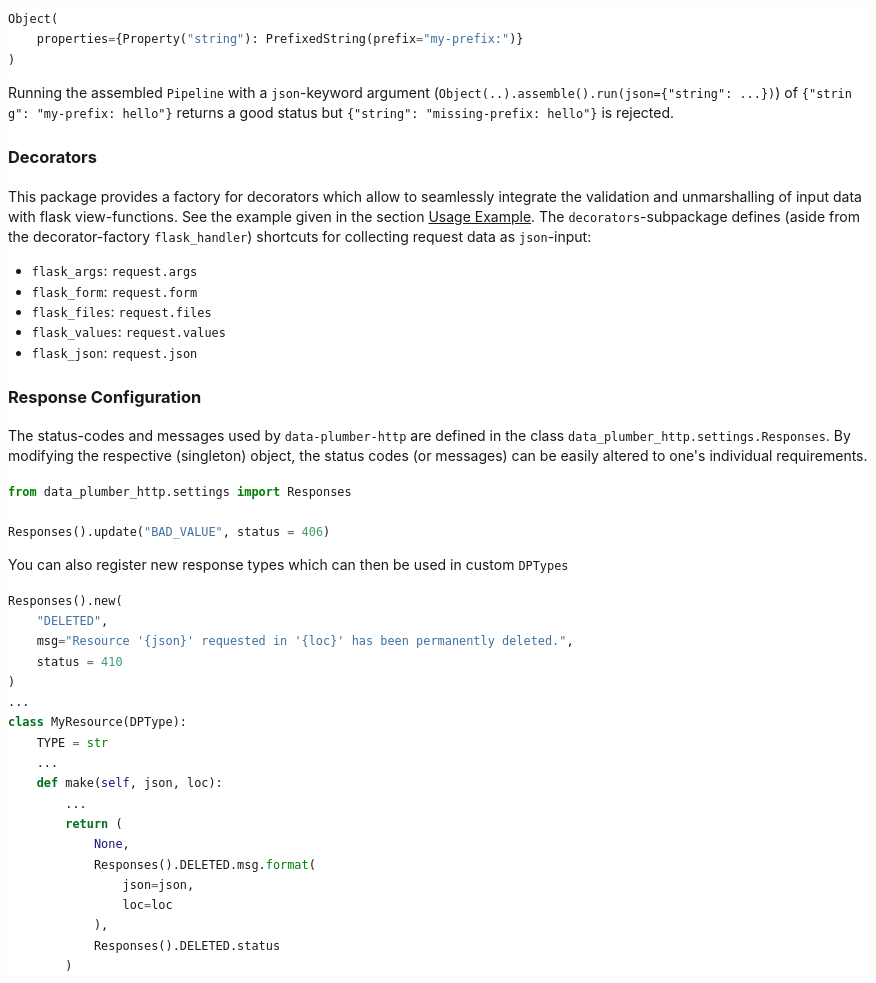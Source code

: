 ```python
Object(
    properties={Property("string"): PrefixedString(prefix="my-prefix:")}
)
```
Running the assembled `Pipeline` with a `json`-keyword argument (`Object(..).assemble().run(json={"string": ...})`) of `{"string": "my-prefix: hello"}` returns a good status but `{"string": "missing-prefix: hello"}` is rejected.

### Decorators
This package provides a factory for decorators which allow to seamlessly integrate the validation and unmarshalling of input data with flask view-functions.
See the example given in the section [Usage Example](#usage-example).
The `decorators`-subpackage defines (aside from the decorator-factory `flask_handler`) shortcuts for collecting request data as `json`-input:
* `flask_args`: `request.args`
* `flask_form`: `request.form`
* `flask_files`: `request.files`
* `flask_values`: `request.values`
* `flask_json`: `request.json`

### Response Configuration
The status-codes and messages used by `data-plumber-http` are defined in the class `data_plumber_http.settings.Responses`.
By modifying the respective (singleton) object, the status codes (or messages) can be easily altered to one's individual requirements.
```python
from data_plumber_http.settings import Responses

Responses().update("BAD_VALUE", status = 406)
```

You can also register new response types which can then be used in custom `DPTypes`
```python
Responses().new(
    "DELETED",
    msg="Resource '{json}' requested in '{loc}' has been permanently deleted.",
    status = 410
)
...
class MyResource(DPType):
    TYPE = str
    ...
    def make(self, json, loc):
        ...
        return (
            None,
            Responses().DELETED.msg.format(
                json=json,
                loc=loc
            ),
            Responses().DELETED.status
        )
```
